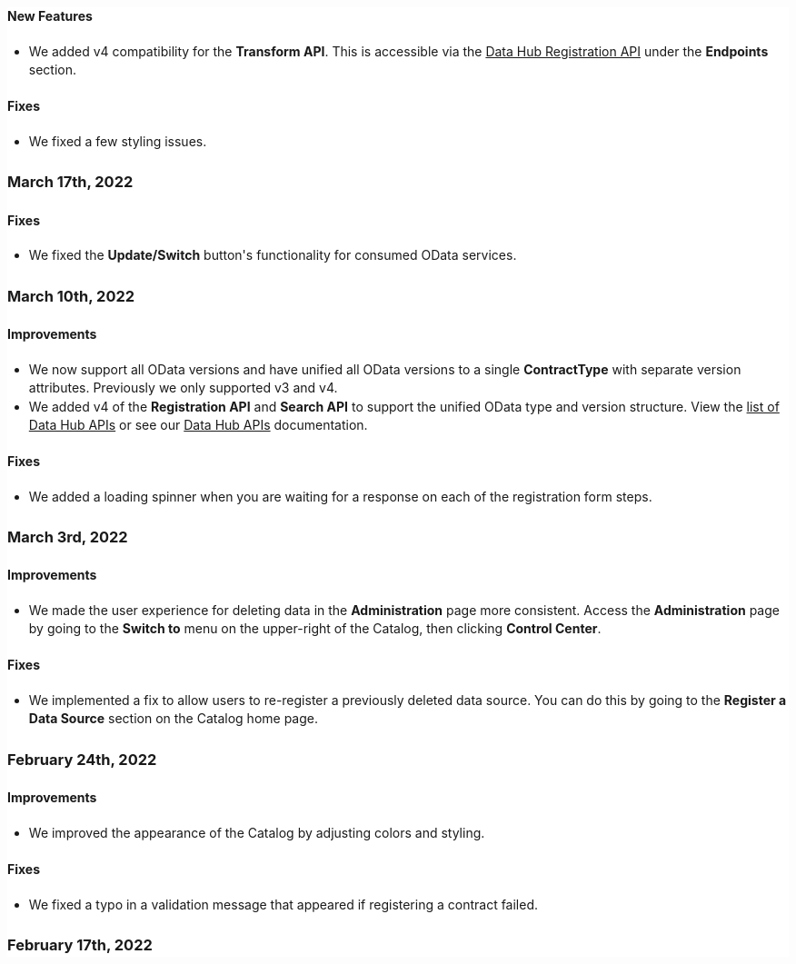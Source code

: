 #### New Features

- We added v4 compatibility for the **Transform API**. This is accessible via the [Data Hub Registration API](https://datahub-spec.s3.eu-central-1.amazonaws.com/registration_v4.html) under the **Endpoints** section.

#### Fixes

- We fixed a few styling issues.

### March 17th, 2022

#### Fixes

- We fixed the **Update/Switch** button's functionality for consumed OData services.

### March 10th, 2022

#### Improvements

- We now support all OData versions and have unified all OData versions to a single **ContractType** with separate version attributes. Previously we only supported v3 and v4.
- We added v4 of the **Registration API** and **Search API** to support the unified OData type and version structure. View the [list of Data Hub APIs](https://datahub-spec.s3.eu-central-1.amazonaws.com/index.html) or see our [Data Hub APIs](/apidocs-mxsdk/apidocs/data-hub-apis/) documentation.

#### Fixes

- We added a loading spinner when you are waiting for a response on each of the registration form steps.

### March 3rd, 2022

#### Improvements

- We made the user experience for deleting data in the **Administration** page more consistent. Access the **Administration** page by going to the **Switch to** menu on the upper-right of the Catalog, then clicking **Control Center**.

#### Fixes

- We implemented a fix to allow users to re-register a previously deleted data source. You can do this by going to the **Register a Data Source** section on the Catalog home page.

### February 24th, 2022

#### Improvements

- We improved the appearance of the Catalog by adjusting colors and styling.

#### Fixes

- We fixed a typo in a validation message that appeared if registering a contract failed.

### February 17th, 2022
